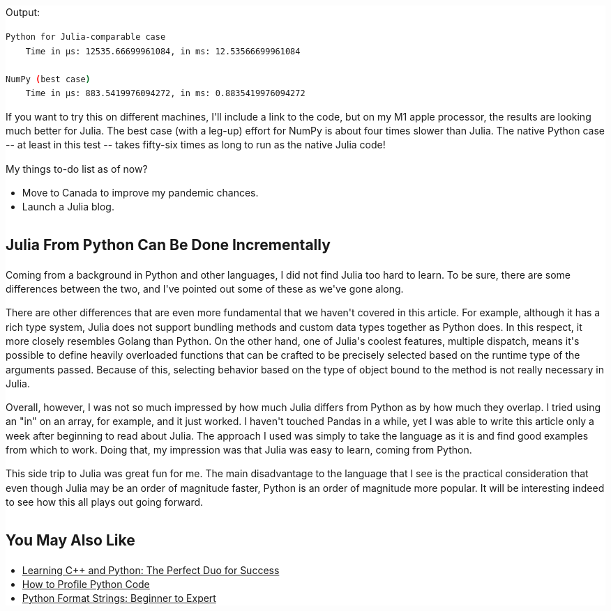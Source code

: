 Output:

```bash
Python for Julia-comparable case
	Time in µs: 12535.66699961084, in ms: 12.53566699961084

NumPy (best case)
	Time in µs: 883.5419976094272, in ms: 0.8835419976094272
```

If you want to try this on different machines, I'll include a link to the code, but on my M1 apple processor, the results are looking much better for Julia. The best case (with a leg-up) effort for NumPy is about four times slower than Julia. The native Python case -- at least in this test -- takes fifty-six times as long to run as the native Julia code!

My things to-do list as of now?

- Move to Canada to improve my pandemic chances.
- Launch a Julia blog.

## Julia From Python Can Be Done Incrementally

Coming from a background in Python and other languages, I did not find Julia too hard to learn. To be sure, there are some differences between the two, and I've pointed out some of these as we've gone along.

There are other differences that are even more fundamental that we haven't covered in this article. For example, although it has a rich type system, Julia does not support bundling methods and custom data types together as Python does. In this respect, it more closely resembles Golang than Python. On the other hand, one of Julia's coolest features, multiple dispatch, means it's possible to define heavily overloaded functions that can be crafted to be precisely selected based on the runtime type of the arguments passed. Because of this, selecting behavior based on the type of object bound to the method is not really necessary in Julia.

Overall, however, I was not so much impressed by how much Julia differs from Python as by how much they overlap. I tried using an "in" on an array, for example, and it just worked. I haven't touched Pandas in a while, yet I was able to write this article only a week after beginning to read about Julia. The approach I used was simply to take the language as it is and find good examples from which to work. Doing that, my impression was that Julia was easy to learn, coming from Python.

This side trip to Julia was great fun for me. The main disadvantage to the language that I see is the practical consideration that even though Julia may be an order of magnitude faster, Python is an order of magnitude more popular. It will be interesting indeed to see how this all plays out going forward.

## You May Also Like

- [Learning C++ and Python: The Perfect Duo for Success](https://codesolid.com/learning-c-and-python-the-perfect-duo-for-success/)
- [How to Profile Python Code](https://codesolid.com/how-do-i-profile-python-code/)
- [Python Format Strings: Beginner to Expert](https://codesolid.com/python-format-strings/)
